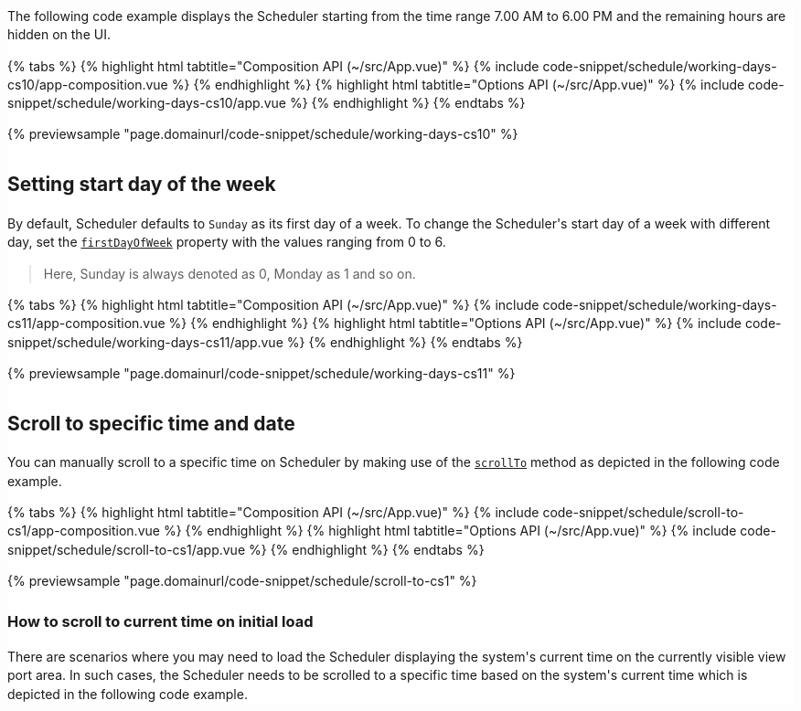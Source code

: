 The following code example displays the Scheduler starting from the time range 7.00 AM to 6.00 PM and the remaining hours are hidden on the UI.

{% tabs %}
{% highlight html tabtitle="Composition API (~/src/App.vue)" %}
{% include code-snippet/schedule/working-days-cs10/app-composition.vue %}
{% endhighlight %}
{% highlight html tabtitle="Options API (~/src/App.vue)" %}
{% include code-snippet/schedule/working-days-cs10/app.vue %}
{% endhighlight %}
{% endtabs %}
        
{% previewsample "page.domainurl/code-snippet/schedule/working-days-cs10" %}

## Setting start day of the week

By default, Scheduler defaults to `Sunday` as its first day of a week. To change the Scheduler's start day of a week with different day, set the [`firstDayOfWeek`](https://helpej2.syncfusion.com/vue/documentation/api/schedule#firstdayofweek) property with the values ranging from 0 to 6.

> Here, Sunday is always denoted as 0, Monday as 1 and so on.

{% tabs %}
{% highlight html tabtitle="Composition API (~/src/App.vue)" %}
{% include code-snippet/schedule/working-days-cs11/app-composition.vue %}
{% endhighlight %}
{% highlight html tabtitle="Options API (~/src/App.vue)" %}
{% include code-snippet/schedule/working-days-cs11/app.vue %}
{% endhighlight %}
{% endtabs %}
        
{% previewsample "page.domainurl/code-snippet/schedule/working-days-cs11" %}

## Scroll to specific time and date

You can manually scroll to a specific time on Scheduler by making use of the [`scrollTo`](https://helpej2.syncfusion.com/vue/documentation/api/schedule#scrollto) method as depicted in the following code example.

{% tabs %}
{% highlight html tabtitle="Composition API (~/src/App.vue)" %}
{% include code-snippet/schedule/scroll-to-cs1/app-composition.vue %}
{% endhighlight %}
{% highlight html tabtitle="Options API (~/src/App.vue)" %}
{% include code-snippet/schedule/scroll-to-cs1/app.vue %}
{% endhighlight %}
{% endtabs %}
        
{% previewsample "page.domainurl/code-snippet/schedule/scroll-to-cs1" %}

### How to scroll to current time on initial load

There are scenarios where you may need to load the Scheduler displaying the system's current time on the currently visible view port area. In such cases, the Scheduler needs to be scrolled to a specific time based on the system's current time which is depicted in the following code example.
